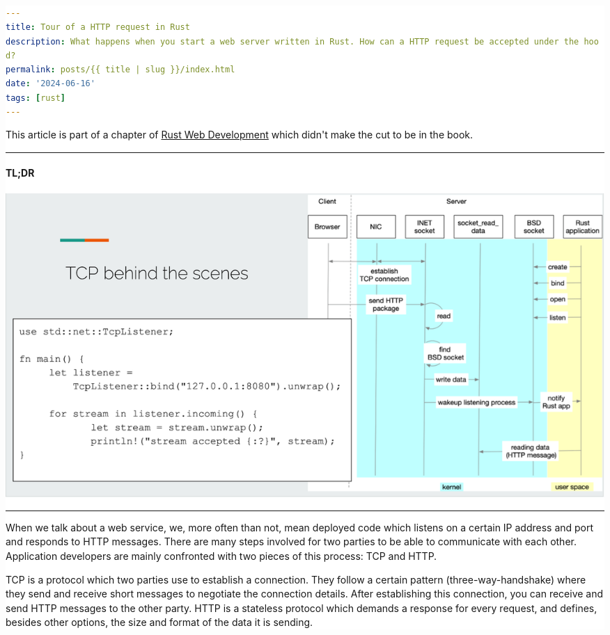 ```yaml
---
title: Tour of a HTTP request in Rust
description: What happens when you start a web server written in Rust. How can a HTTP request be accepted under the hood?
permalink: posts/{{ title | slug }}/index.html
date: '2024-06-16'
tags: [rust]
---
```



<div class="info">
This article is part of a chapter of <a href="https://www.manning.com/books/rust-web-development" target="_blank">Rust Web Development</a> which didn't make the cut to be in the book.
</div>

---
<h4 class="tldr">TL;DR</h4>
<img src="https://github.com/gruberb/bastiangruber.ca/blob/main/src/images/tldr-rust.png?raw=true" />

---

When we talk about a web service, we, more often than not, mean deployed code which listens on a certain IP address and port and responds to HTTP messages. There are many steps involved for two parties to be able to communicate with each other. Application developers are mainly confronted with two pieces of this process: TCP and HTTP.

TCP is a protocol which two parties use to establish a connection. They follow a certain pattern (three-way-handshake) where they send and receive short messages to negotiate the connection details. After establishing this connection, you can receive and send HTTP messages to the other party. HTTP is a stateless protocol which demands a response for every request, and defines, besides other options, the size and format of the data it is sending.
